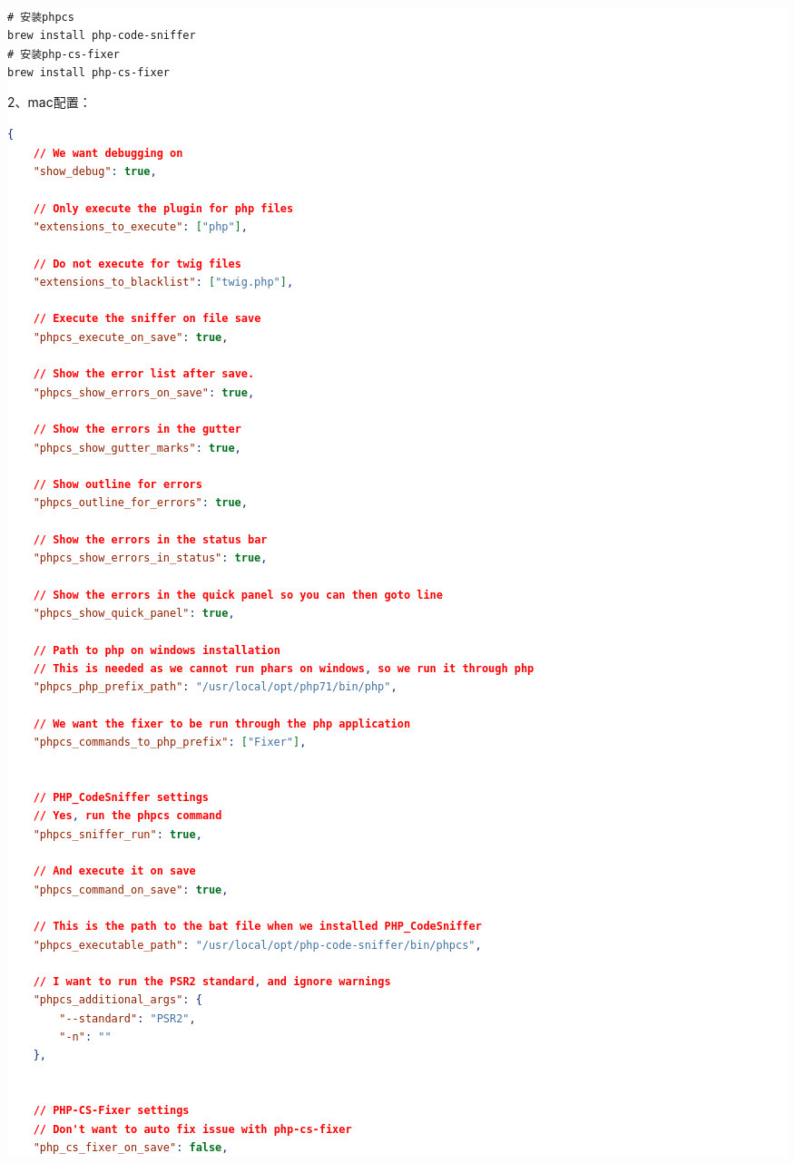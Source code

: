 ```shell
# 安装phpcs
brew install php-code-sniffer
# 安装php-cs-fixer
brew install php-cs-fixer
```

2、mac配置：
```json
{
    // We want debugging on
    "show_debug": true,

    // Only execute the plugin for php files
    "extensions_to_execute": ["php"],

    // Do not execute for twig files
    "extensions_to_blacklist": ["twig.php"],

    // Execute the sniffer on file save
    "phpcs_execute_on_save": true,

    // Show the error list after save.
    "phpcs_show_errors_on_save": true,

    // Show the errors in the gutter
    "phpcs_show_gutter_marks": true,

    // Show outline for errors
    "phpcs_outline_for_errors": true,

    // Show the errors in the status bar
    "phpcs_show_errors_in_status": true,

    // Show the errors in the quick panel so you can then goto line
    "phpcs_show_quick_panel": true,

    // Path to php on windows installation
    // This is needed as we cannot run phars on windows, so we run it through php
    "phpcs_php_prefix_path": "/usr/local/opt/php71/bin/php",

    // We want the fixer to be run through the php application
    "phpcs_commands_to_php_prefix": ["Fixer"],


    // PHP_CodeSniffer settings
    // Yes, run the phpcs command
    "phpcs_sniffer_run": true,

    // And execute it on save
    "phpcs_command_on_save": true,

    // This is the path to the bat file when we installed PHP_CodeSniffer
    "phpcs_executable_path": "/usr/local/opt/php-code-sniffer/bin/phpcs",

    // I want to run the PSR2 standard, and ignore warnings
    "phpcs_additional_args": {
        "--standard": "PSR2",
        "-n": ""
    },


    // PHP-CS-Fixer settings
    // Don't want to auto fix issue with php-cs-fixer
    "php_cs_fixer_on_save": false,
```
